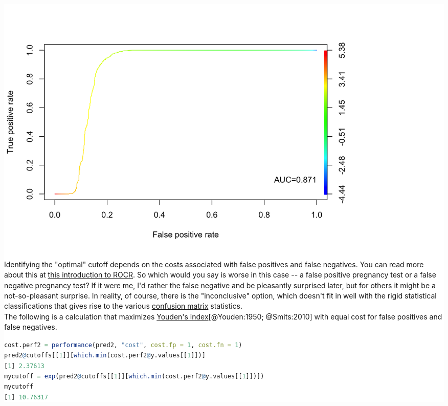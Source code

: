 <img src="02_files/figure-html/unnamed-chunk-3-1.png" width="672" />

Identifying the "optimal" cutoff depends on the costs associated with false positives and false negatives. You can read more about this at [this introduction to ROCR](https://www.r-bloggers.com/2014/12/a-small-introduction-to-the-rocr-package/). So which would you say is worse in this case -- a false positive pregnancy test or a false negative pregnancy test? If it were me, I'd rather the false negative and be pleasantly surprised later, but for others it might be a not-so-pleasant surprise. In reality, of course, there is the "inconclusive" option, which doesn't fit in well with the rigid statistical classifications that gives rise to the various [confusion matrix](https://en.wikipedia.org/wiki/Confusion_matrix) statistics.  
The following is a calculation that maximizes [Youden's index](https://en.wikipedia.org/wiki/Youden%27s_J_statistic)[@Youden:1950; @Smits:2010] with equal cost for false positives and false negatives. 


```r
cost.perf2 = performance(pred2, "cost", cost.fp = 1, cost.fn = 1)
pred2@cutoffs[[1]][which.min(cost.perf2@y.values[[1]])]
[1] 2.37613
mycutoff = exp(pred2@cutoffs[[1]][which.min(cost.perf2@y.values[[1]])])
mycutoff
[1] 10.76317
```
